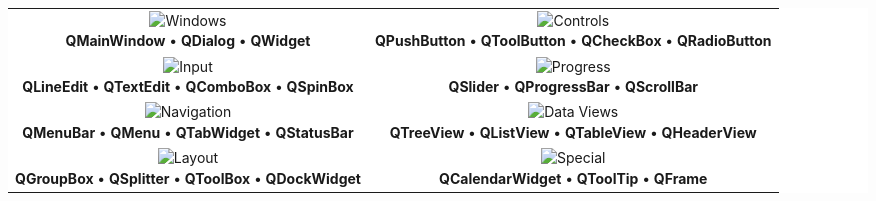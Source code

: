 <table>
<tr>
<td align="center">
<img src="https://img.shields.io/badge/Windows%20%26%20Dialogs-4CAF50?style=for-the-badge&logo=window-restore&logoColor=white" alt="Windows"/>
<br/>
<strong>QMainWindow</strong> • <strong>QDialog</strong> • <strong>QWidget</strong>
</td>
<td align="center">
<img src="https://img.shields.io/badge/Buttons%20%26%20Controls-2196F3?style=for-the-badge&logo=mouse&logoColor=white" alt="Controls"/>
<br/>
<strong>QPushButton</strong> • <strong>QToolButton</strong> • <strong>QCheckBox</strong> • <strong>QRadioButton</strong>
</td>
</tr>
<tr>
<td align="center">
<img src="https://img.shields.io/badge/Input%20Fields-FF9800?style=for-the-badge&logo=edit&logoColor=white" alt="Input"/>
<br/>
<strong>QLineEdit</strong> • <strong>QTextEdit</strong> • <strong>QComboBox</strong> • <strong>QSpinBox</strong>
</td>
<td align="center">
<img src="https://img.shields.io/badge/Progress%20%26%20Sliders-9C27B0?style=for-the-badge&logo=sliders-h&logoColor=white" alt="Progress"/>
<br/>
<strong>QSlider</strong> • <strong>QProgressBar</strong> • <strong>QScrollBar</strong>
</td>
</tr>
<tr>
<td align="center">
<img src="https://img.shields.io/badge/Navigation-F44336?style=for-the-badge&logo=compass&logoColor=white" alt="Navigation"/>
<br/>
<strong>QMenuBar</strong> • <strong>QMenu</strong> • <strong>QTabWidget</strong> • <strong>QStatusBar</strong>
</td>
<td align="center">
<img src="https://img.shields.io/badge/Data%20Views-607D8B?style=for-the-badge&logo=table&logoColor=white" alt="Data Views"/>
<br/>
<strong>QTreeView</strong> • <strong>QListView</strong> • <strong>QTableView</strong> • <strong>QHeaderView</strong>
</td>
</tr>
<tr>
<td align="center">
<img src="https://img.shields.io/badge/Layout%20%26%20Containers-795548?style=for-the-badge&logo=th-large&logoColor=white" alt="Layout"/>
<br/>
<strong>QGroupBox</strong> • <strong>QSplitter</strong> • <strong>QToolBox</strong> • <strong>QDockWidget</strong>
</td>
<td align="center">
<img src="https://img.shields.io/badge/Special%20Widgets-E91E63?style=for-the-badge&logo=calendar&logoColor=white" alt="Special"/>
<br/>
<strong>QCalendarWidget</strong> • <strong>QToolTip</strong> • <strong>QFrame</strong>
</td>
</tr>
</table>
